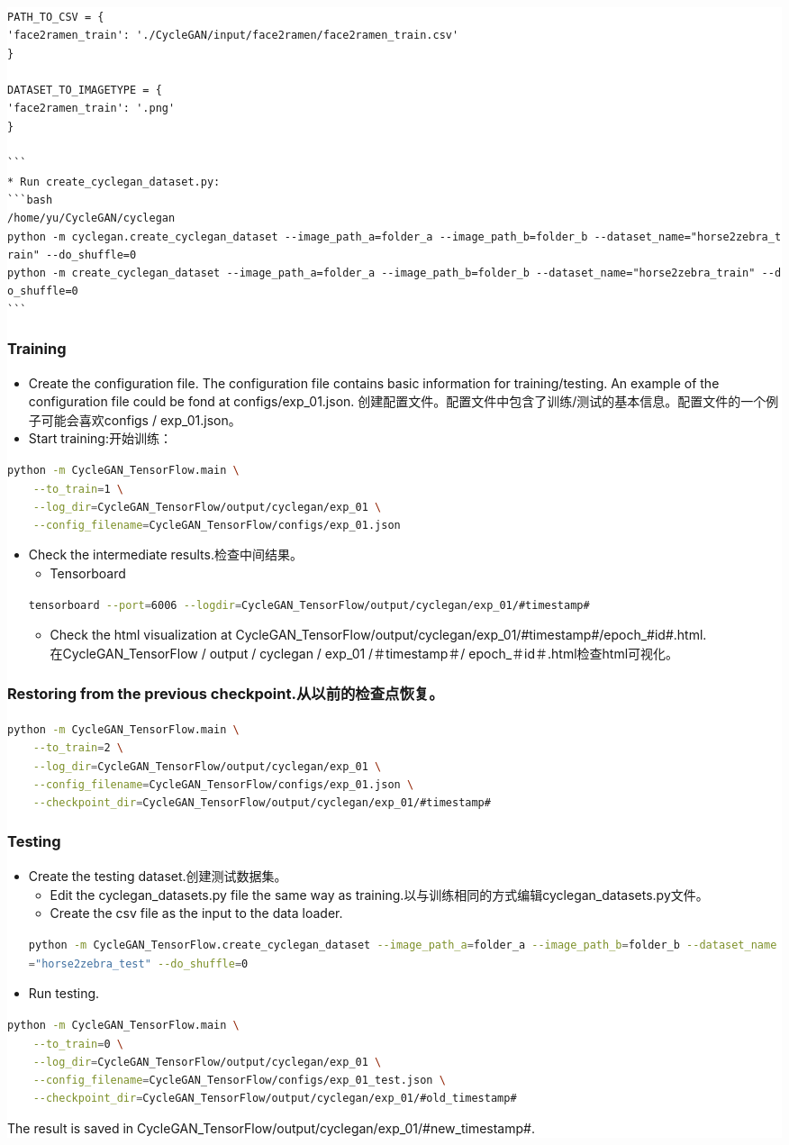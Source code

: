 	PATH_TO_CSV = {
    'face2ramen_train': './CycleGAN/input/face2ramen/face2ramen_train.csv'
	}

	DATASET_TO_IMAGETYPE = {
    'face2ramen_train': '.png'
	}

	``` 
	* Run create_cyclegan_dataset.py:
	```bash
	/home/yu/CycleGAN/cyclegan
	python -m cyclegan.create_cyclegan_dataset --image_path_a=folder_a --image_path_b=folder_b --dataset_name="horse2zebra_train" --do_shuffle=0
	python -m create_cyclegan_dataset --image_path_a=folder_a --image_path_b=folder_b --dataset_name="horse2zebra_train" --do_shuffle=0
	```

### Training
* Create the configuration file. The configuration file contains basic information for training/testing. An example of the configuration file could be fond at configs/exp_01.json. 
创建配置文件。配置文件中包含了训练/测试的基本信息。配置文件的一个例子可能会喜欢configs / exp_01.json。
* Start training:开始训练：
```bash
python -m CycleGAN_TensorFlow.main \
    --to_train=1 \
    --log_dir=CycleGAN_TensorFlow/output/cyclegan/exp_01 \
    --config_filename=CycleGAN_TensorFlow/configs/exp_01.json
```
* Check the intermediate results.检查中间结果。
	* Tensorboard
	```bash
	tensorboard --port=6006 --logdir=CycleGAN_TensorFlow/output/cyclegan/exp_01/#timestamp# 
	```
	* Check the html visualization at CycleGAN_TensorFlow/output/cyclegan/exp_01/#timestamp#/epoch_#id#.html.  
在CycleGAN_TensorFlow / output / cyclegan / exp_01 /＃timestamp＃/ epoch_＃id＃.html检查html可视化。
### Restoring from the previous checkpoint.从以前的检查点恢复。
```bash
python -m CycleGAN_TensorFlow.main \
    --to_train=2 \
    --log_dir=CycleGAN_TensorFlow/output/cyclegan/exp_01 \
    --config_filename=CycleGAN_TensorFlow/configs/exp_01.json \
    --checkpoint_dir=CycleGAN_TensorFlow/output/cyclegan/exp_01/#timestamp#
```
### Testing
* Create the testing dataset.创建测试数据集。
	* Edit the cyclegan_datasets.py file the same way as training.以与训练相同的方式编辑cyclegan_datasets.py文件。
	* Create the csv file as the input to the data loader. 
	```bash
	python -m CycleGAN_TensorFlow.create_cyclegan_dataset --image_path_a=folder_a --image_path_b=folder_b --dataset_name="horse2zebra_test" --do_shuffle=0
	```
* Run testing.
```bash
python -m CycleGAN_TensorFlow.main \
    --to_train=0 \
    --log_dir=CycleGAN_TensorFlow/output/cyclegan/exp_01 \
    --config_filename=CycleGAN_TensorFlow/configs/exp_01_test.json \
    --checkpoint_dir=CycleGAN_TensorFlow/output/cyclegan/exp_01/#old_timestamp# 
```
The result is saved in CycleGAN_TensorFlow/output/cyclegan/exp_01/#new_timestamp#.




